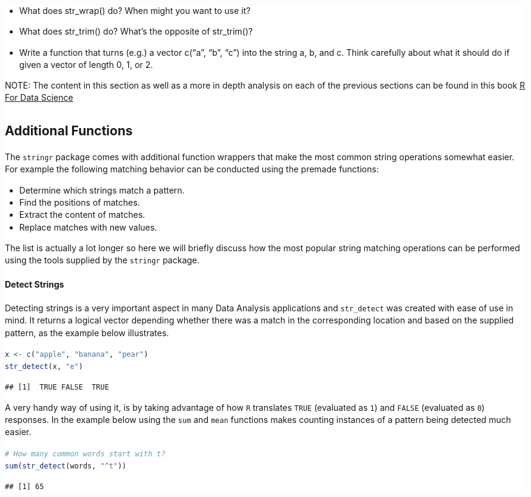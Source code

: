 -   What does str_wrap() do? When might you want to use it?

-   What does str_trim() do? What’s the opposite of str_trim()?

-   Write a function that turns (e.g.) a vector c(“a”, “b”, “c”) into
    the string a, b, and c. Think carefully about what it should do if
    given a vector of length 0, 1, or 2.

NOTE: The content in this section as well as a more in depth analysis on
each of the previous sections can be found in this book [R For Data
Science](https://r4ds.had.co.nz/strings.html#exercises-32)

## Additional Functions

The `stringr` package comes with additional function wrappers that make
the most common string operations somewhat easier. For example the
following matching behavior can be conducted using the premade
functions:

-   Determine which strings match a pattern.
-   Find the positions of matches.
-   Extract the content of matches.
-   Replace matches with new values.

The list is actually a lot longer so here we will briefly discuss how
the most popular string matching operations can be performed using the
tools supplied by the `stringr` package.

#### Detect Strings

Detecting strings is a very important aspect in many Data Analysis
applications and `str_detect` was created with ease of use in mind. It
returns a logical vector depending whether there was a match in the
corresponding location and based on the supplied pattern, as the example
below illustrates.

``` r
x <- c("apple", "banana", "pear")
str_detect(x, "e")
```

    ## [1]  TRUE FALSE  TRUE

A very handy way of using it, is by taking advantage of how `R`
translates `TRUE` (evaluated as `1`) and `FALSE` (evaluated as `0`)
responses. In the example below using the `sum` and `mean` functions
makes counting instances of a pattern being detected much easier.

``` r
# How many common words start with t?
sum(str_detect(words, "^t"))
```

    ## [1] 65

